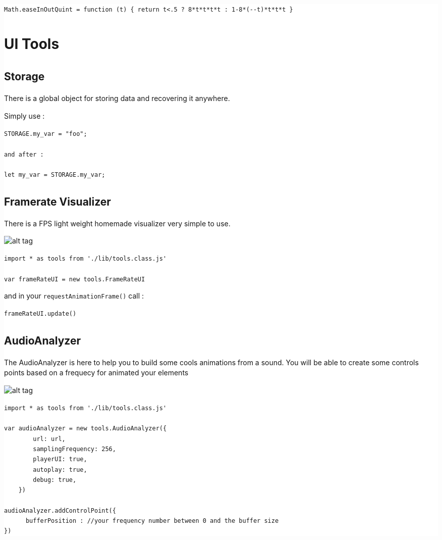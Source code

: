 ```
Math.easeInOutQuint = function (t) { return t<.5 ? 8*t*t*t*t : 1-8*(--t)*t*t*t }
```

# UI Tools

## Storage

There is a global object for storing data and recovering it anywhere.

Simply use :

```
STORAGE.my_var = "foo";

and after :

let my_var = STORAGE.my_var;
```

## Framerate Visualizer

There is a FPS light weight homemade visualizer very simple to use.


![alt tag](http://www.zupimages.net/up/16/43/w3co.png)


```
import * as tools from './lib/tools.class.js'

var frameRateUI = new tools.FrameRateUI
```

and in your ```requestAnimationFrame()``` call :

```
frameRateUI.update()
```

## AudioAnalyzer

The AudioAnalyzer is here to help you to build some cools animations from a sound. You will be able to create some controls points based on a frequecy for animated your elements


![alt tag](http://zupimages.net/up/16/43/0zoj.png)


```
import * as tools from './lib/tools.class.js'

var audioAnalyzer = new tools.AudioAnalyzer({
        url: url,
        samplingFrequency: 256,
        playerUI: true,
        autoplay: true,
        debug: true,
    })

audioAnalyzer.addControlPoint({
      bufferPosition : //your frequency number between 0 and the buffer size
})

```
